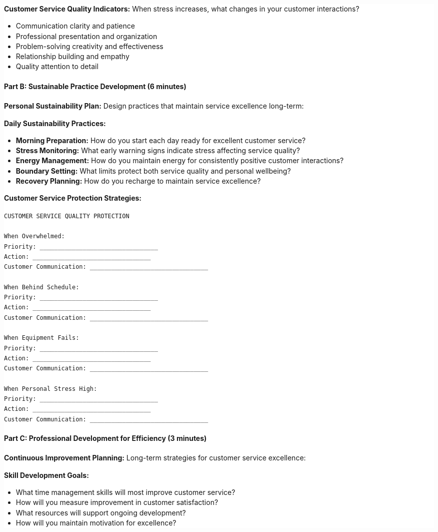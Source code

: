 **Customer Service Quality Indicators:**
When stress increases, what changes in your customer interactions?
- Communication clarity and patience
- Professional presentation and organization
- Problem-solving creativity and effectiveness
- Relationship building and empathy
- Quality attention to detail

#### Part B: Sustainable Practice Development (6 minutes)
**Personal Sustainability Plan:**
Design practices that maintain service excellence long-term:

**Daily Sustainability Practices:**
- **Morning Preparation:** How do you start each day ready for excellent customer service?
- **Stress Monitoring:** What early warning signs indicate stress affecting service quality?
- **Energy Management:** How do you maintain energy for consistently positive customer interactions?
- **Boundary Setting:** What limits protect both service quality and personal wellbeing?
- **Recovery Planning:** How do you recharge to maintain service excellence?

**Customer Service Protection Strategies:**
```
CUSTOMER SERVICE QUALITY PROTECTION

When Overwhelmed:
Priority: _________________________________
Action: _________________________________
Customer Communication: _________________________________

When Behind Schedule:
Priority: _________________________________
Action: _________________________________
Customer Communication: _________________________________

When Equipment Fails:
Priority: _________________________________
Action: _________________________________
Customer Communication: _________________________________

When Personal Stress High:
Priority: _________________________________
Action: _________________________________
Customer Communication: _________________________________
```

#### Part C: Professional Development for Efficiency (3 minutes)
**Continuous Improvement Planning:**
Long-term strategies for customer service excellence:

**Skill Development Goals:**
- What time management skills will most improve customer service?
- How will you measure improvement in customer satisfaction?
- What resources will support ongoing development?
- How will you maintain motivation for excellence?
